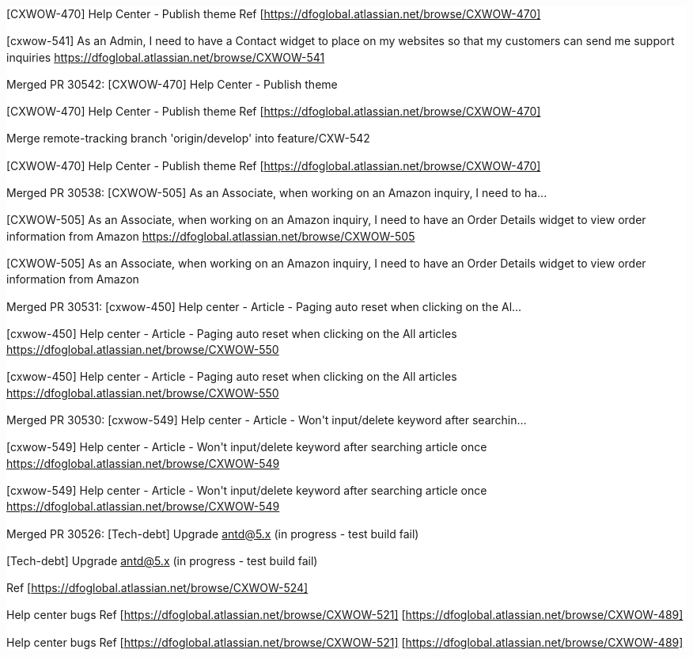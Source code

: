 [CXWOW-470] Help Center - Publish theme
Ref
[https://dfoglobal.atlassian.net/browse/CXWOW-470]

[cxwow-541] As an Admin, I need to have a Contact widget to place on my websites so that my customers can send me support inquiries
https://dfoglobal.atlassian.net/browse/CXWOW-541

Merged PR 30542: [CXWOW-470] Help Center - Publish theme

[CXWOW-470] Help Center - Publish theme
Ref
[https://dfoglobal.atlassian.net/browse/CXWOW-470]

Merge remote-tracking branch 'origin/develop' into feature/CXW-542

[CXWOW-470] Help Center - Publish theme
Ref
[https://dfoglobal.atlassian.net/browse/CXWOW-470]

Merged PR 30538: [CXWOW-505] As an Associate, when working on an Amazon inquiry,  I need to ha...

[CXWOW-505] As an Associate, when working on an Amazon inquiry,  I need to have an Order Details widget to view order information from Amazon
https://dfoglobal.atlassian.net/browse/CXWOW-505

[CXWOW-505] As an Associate, when working on an Amazon inquiry,  I need to have an Order Details widget to view order information from Amazon

Merged PR 30531: [cxwow-450] Help center - Article - Paging auto reset when clicking on the Al...

[cxwow-450] Help center - Article - Paging auto reset when clicking on the All articles
https://dfoglobal.atlassian.net/browse/CXWOW-550

[cxwow-450] Help center - Article - Paging auto reset when clicking on the All articles
https://dfoglobal.atlassian.net/browse/CXWOW-550

Merged PR 30530: [cxwow-549] Help center - Article - Won't input/delete keyword after searchin...

[cxwow-549] Help center - Article - Won't input/delete keyword after searching article once
https://dfoglobal.atlassian.net/browse/CXWOW-549

[cxwow-549] Help center - Article - Won't input/delete keyword after searching article once
https://dfoglobal.atlassian.net/browse/CXWOW-549

Merged PR 30526: [Tech-debt] Upgrade antd@5.x (in progress - test build fail)

[Tech-debt] Upgrade antd@5.x (in progress - test build fail)

Ref
[https://dfoglobal.atlassian.net/browse/CXWOW-524]

Help center bugs
Ref
[https://dfoglobal.atlassian.net/browse/CXWOW-521]
[https://dfoglobal.atlassian.net/browse/CXWOW-489]

Help center bugs
Ref
[https://dfoglobal.atlassian.net/browse/CXWOW-521]
[https://dfoglobal.atlassian.net/browse/CXWOW-489]
